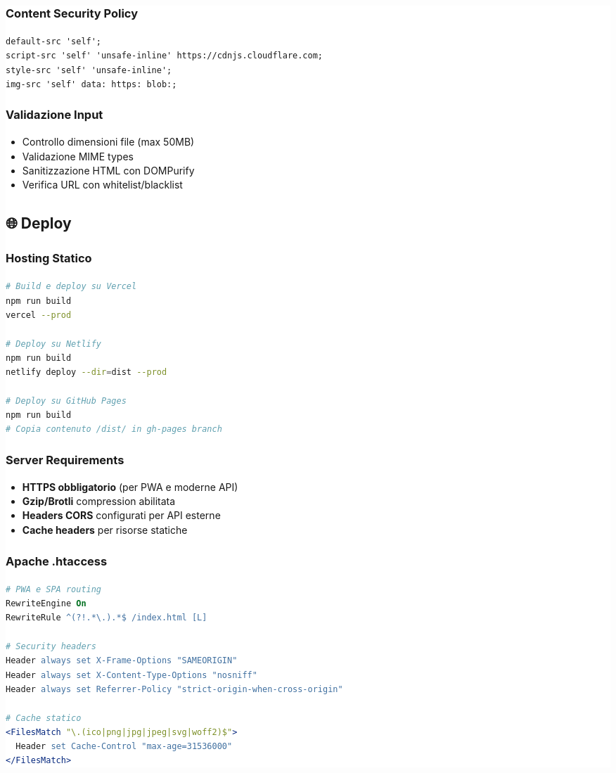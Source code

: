 ### Content Security Policy

```
default-src 'self';
script-src 'self' 'unsafe-inline' https://cdnjs.cloudflare.com;
style-src 'self' 'unsafe-inline';
img-src 'self' data: https: blob:;
```

### Validazione Input

- Controllo dimensioni file (max 50MB)
- Validazione MIME types
- Sanitizzazione HTML con DOMPurify
- Verifica URL con whitelist/blacklist

## 🌐 Deploy

### Hosting Statico

```bash
# Build e deploy su Vercel
npm run build
vercel --prod

# Deploy su Netlify
npm run build
netlify deploy --dir=dist --prod

# Deploy su GitHub Pages
npm run build
# Copia contenuto /dist/ in gh-pages branch
```

### Server Requirements

- **HTTPS obbligatorio** (per PWA e moderne API)
- **Gzip/Brotli** compression abilitata
- **Headers CORS** configurati per API esterne
- **Cache headers** per risorse statiche

### Apache .htaccess

```apache
# PWA e SPA routing
RewriteEngine On
RewriteRule ^(?!.*\.).*$ /index.html [L]

# Security headers
Header always set X-Frame-Options "SAMEORIGIN"
Header always set X-Content-Type-Options "nosniff"
Header always set Referrer-Policy "strict-origin-when-cross-origin"

# Cache statico
<FilesMatch "\.(ico|png|jpg|jpeg|svg|woff2)$">
  Header set Cache-Control "max-age=31536000"
</FilesMatch>
```
